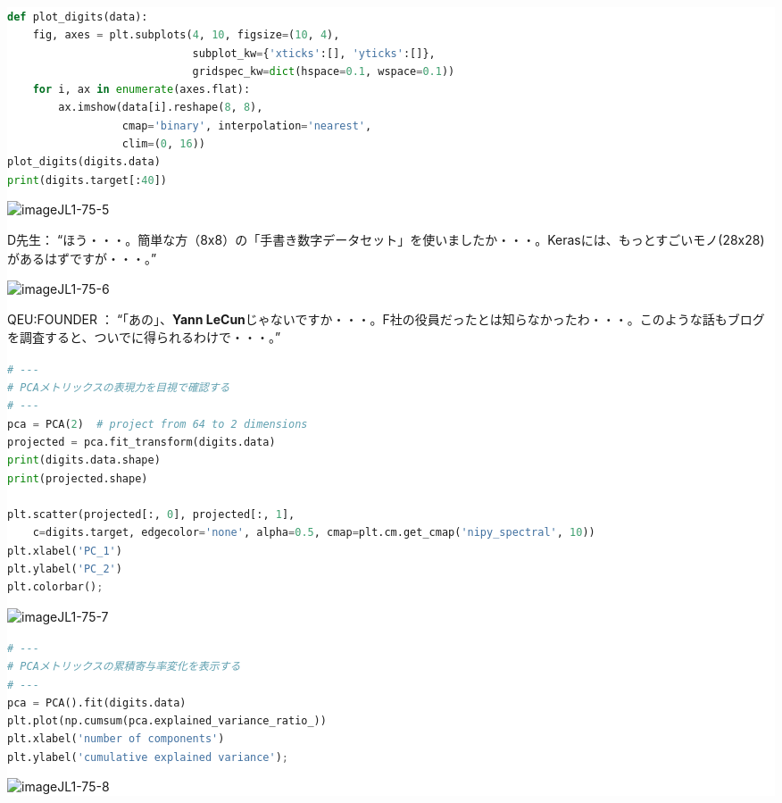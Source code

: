 ```python
def plot_digits(data):
    fig, axes = plt.subplots(4, 10, figsize=(10, 4),
                             subplot_kw={'xticks':[], 'yticks':[]},
                             gridspec_kw=dict(hspace=0.1, wspace=0.1))
    for i, ax in enumerate(axes.flat):
        ax.imshow(data[i].reshape(8, 8),
                  cmap='binary', interpolation='nearest',
                  clim=(0, 16))
plot_digits(digits.data)
print(digits.target[:40])

```

![imageJL1-75-5](/2022-12-02-QEUR22_EXAMPLE01/imageJL1-75-5.jpg)

D先生： “ほう・・・。簡単な方（8x8）の「手書き数字データセット」を使いましたか・・・。Kerasには、もっとすごいモノ(28x28)があるはずですが・・・。”

![imageJL1-75-6](/2022-12-02-QEUR22_EXAMPLE01/imageJL1-75-6.jpg)

QEU:FOUNDER  ： “「あの」、**Yann LeCun**じゃないですか・・・。F社の役員だったとは知らなかったわ・・・。このような話もブログを調査すると、ついでに得られるわけで・・・。”

```python
# ---
# PCAメトリックスの表現力を目視で確認する
# ---
pca = PCA(2)  # project from 64 to 2 dimensions
projected = pca.fit_transform(digits.data)
print(digits.data.shape)
print(projected.shape)

plt.scatter(projected[:, 0], projected[:, 1],
    c=digits.target, edgecolor='none', alpha=0.5, cmap=plt.cm.get_cmap('nipy_spectral', 10))
plt.xlabel('PC_1')
plt.ylabel('PC_2')
plt.colorbar();

```

![imageJL1-75-7](/2022-12-02-QEUR22_EXAMPLE01/imageJL1-75-7.jpg)

```python
# ---
# PCAメトリックスの累積寄与率変化を表示する
# ---
pca = PCA().fit(digits.data)
plt.plot(np.cumsum(pca.explained_variance_ratio_))
plt.xlabel('number of components')
plt.ylabel('cumulative explained variance');

```

![imageJL1-75-8](/2022-12-02-QEUR22_EXAMPLE01/imageJL1-75-8.jpg)
